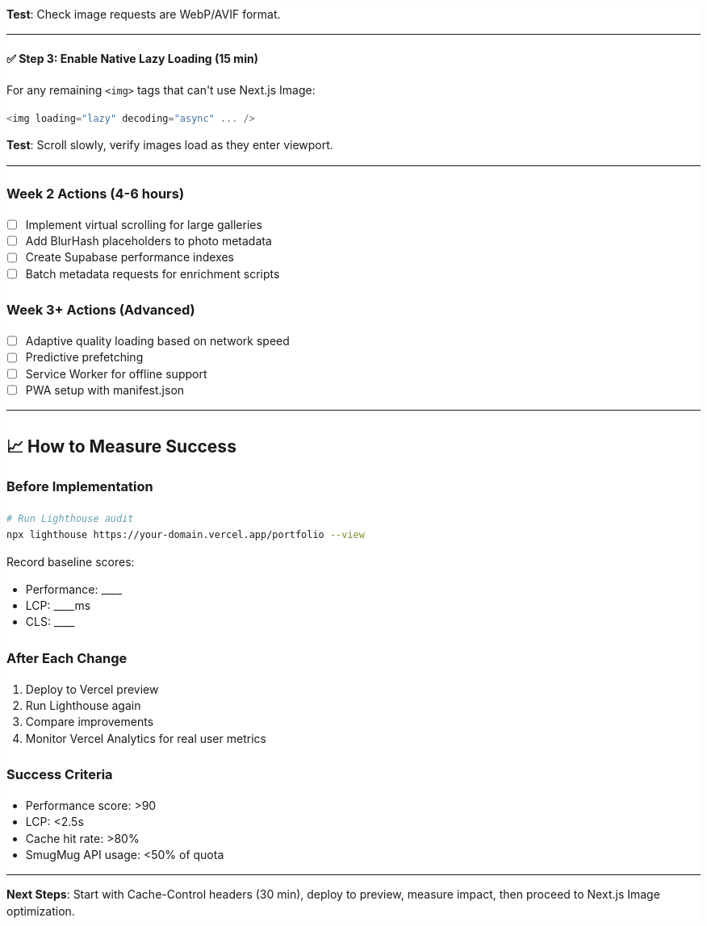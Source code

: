 **Test**: Check image requests are WebP/AVIF format.

---

#### ✅ Step 3: Enable Native Lazy Loading (15 min)
For any remaining `<img>` tags that can't use Next.js Image:
```typescript
<img loading="lazy" decoding="async" ... />
```

**Test**: Scroll slowly, verify images load as they enter viewport.

---

### Week 2 Actions (4-6 hours)

- [ ] Implement virtual scrolling for large galleries
- [ ] Add BlurHash placeholders to photo metadata
- [ ] Create Supabase performance indexes
- [ ] Batch metadata requests for enrichment scripts

### Week 3+ Actions (Advanced)

- [ ] Adaptive quality loading based on network speed
- [ ] Predictive prefetching
- [ ] Service Worker for offline support
- [ ] PWA setup with manifest.json

---

## 📈 How to Measure Success

### Before Implementation
```bash
# Run Lighthouse audit
npx lighthouse https://your-domain.vercel.app/portfolio --view
```

Record baseline scores:
- Performance: ____
- LCP: ____ms
- CLS: ____

### After Each Change
1. Deploy to Vercel preview
2. Run Lighthouse again
3. Compare improvements
4. Monitor Vercel Analytics for real user metrics

### Success Criteria
- Performance score: >90
- LCP: <2.5s
- Cache hit rate: >80%
- SmugMug API usage: <50% of quota

---

**Next Steps**: Start with Cache-Control headers (30 min), deploy to preview, measure impact, then proceed to Next.js Image optimization.
